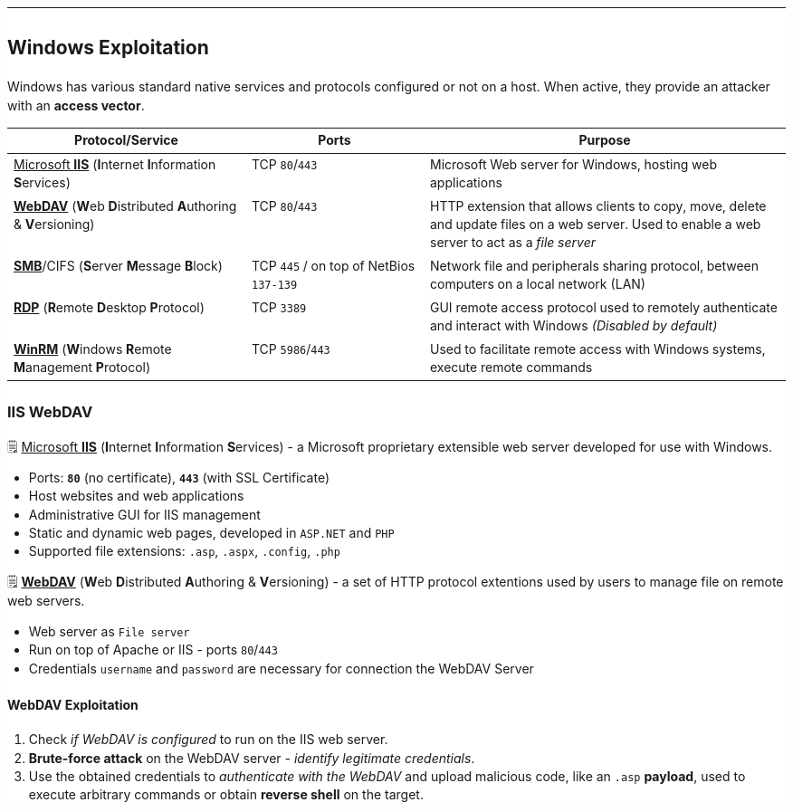 ***

## Windows Exploitation

Windows has various standard native services and protocols configured or not on a host. When active, they provide an attacker with an **access vector**.

<table><thead><tr><th width="249">Protocol/Service</th><th width="183">Ports</th><th>Purpose</th></tr></thead><tbody><tr><td><a href="https://www.iis.net/">Microsoft <strong>IIS</strong></a> (<strong>I</strong>nternet <strong>I</strong>nformation <strong>S</strong>ervices)</td><td>TCP <code>80</code>/<code>443</code></td><td>Microsoft Web server for Windows, hosting web applications</td></tr><tr><td><a href="https://learn.microsoft.com/en-us/windows/win32/webdav/webdav-portal"><strong>WebDAV</strong></a> (<strong>W</strong>eb <strong>D</strong>istributed <strong>A</strong>uthoring &#x26; <strong>V</strong>ersioning)</td><td>TCP <code>80</code>/<code>443</code></td><td>HTTP extension that allows clients to copy, move, delete and update files on a web server. Used to enable a web server to act as a <em>file server</em></td></tr><tr><td><a href="https://learn.microsoft.com/en-us/windows-server/storage/file-server/file-server-smb-overview"><strong>SMB</strong></a>/CIFS (<strong>S</strong>erver <strong>M</strong>essage <strong>B</strong>lock)</td><td>TCP <code>445</code> / on top of NetBios <code>137-139</code></td><td>Network file and peripherals sharing  protocol, between computers on a local network (LAN)</td></tr><tr><td><a href="https://learn.microsoft.com/en-us/troubleshoot/windows-server/remote/understanding-remote-desktop-protocol"><strong>RDP</strong></a> (<strong>R</strong>emote <strong>D</strong>esktop <strong>P</strong>rotocol)</td><td>TCP <code>3389</code></td><td>GUI remote access protocol used to remotely authenticate and interact with Windows <em>(Disabled by default)</em></td></tr><tr><td><a href="https://learn.microsoft.com/en-us/windows/win32/winrm/portal"><strong>WinRM</strong></a> (<strong>W</strong>indows <strong>R</strong>emote <strong>M</strong>anagement <strong>P</strong>rotocol)</td><td>TCP <code>5986</code>/<code>443</code></td><td>Used to facilitate remote access with Windows systems, execute remote commands</td></tr></tbody></table>



### IIS WebDAV <a href="#iis-webdav" id="iis-webdav"></a>

🗒️ [Microsoft **IIS**](https://www.iis.net/) (**I**nternet **I**nformation **S**ervices) - a Microsoft proprietary extensible web server developed for use with Windows.

* Ports: **`80`** (no certificate), **`443`** (with SSL Certificate)
* Host websites and web applications
* Administrative GUI for IIS management
* Static and dynamic web pages, developed in `ASP.NET` and `PHP`
* Supported file extensions: `.asp`, `.aspx`, `.config`, `.php`

🗒️ [**WebDAV**](https://learn.microsoft.com/en-us/windows/win32/webdav/webdav-portal) (**W**eb **D**istributed **A**uthoring & **V**ersioning) - a set of HTTP protocol extentions used by users to manage file on remote web servers.

* Web server as `File server`
* Run on top of Apache or IIS - ports `80`/`443`
* Credentials `username` and `password` are necessary for connection the WebDAV Server

#### WebDAV Exploitation

1. Check _if WebDAV is configured_ to run on the IIS web server.
2. **Brute-force attack** on the WebDAV server - _identify legitimate credentials_.
3. Use the obtained credentials to _authenticate with the WebDAV_ and upload malicious code, like an `.asp` **payload**, used to execute arbitrary commands or obtain **reverse shell** on the target.
